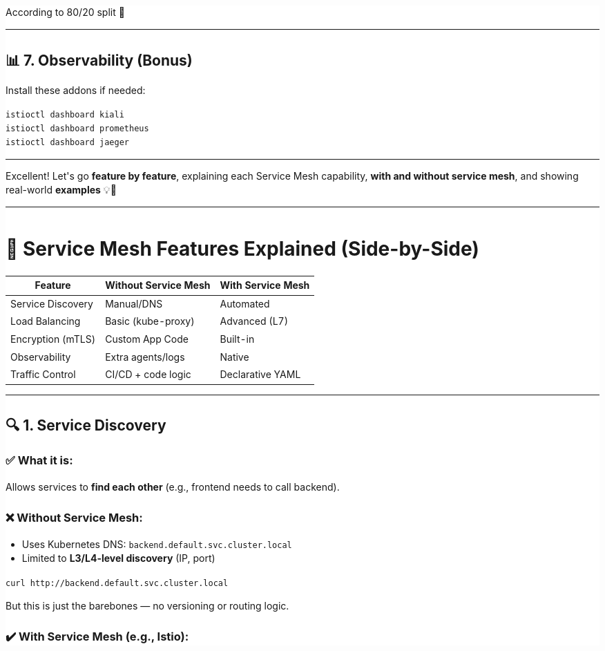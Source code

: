 According to 80/20 split 🎯

---

## 📊 7. Observability (Bonus)

Install these addons if needed:

```bash
istioctl dashboard kiali
istioctl dashboard prometheus
istioctl dashboard jaeger
```

---

Excellent! Let's go **feature by feature**, explaining each Service Mesh capability, **with and without service mesh**, and showing real-world **examples** 💡🔧

---

# 🧰 Service Mesh Features Explained (Side-by-Side)

| Feature           | Without Service Mesh | With Service Mesh |
| ----------------- | -------------------- | ----------------- |
| Service Discovery | Manual/DNS           | Automated         |
| Load Balancing    | Basic (kube-proxy)   | Advanced (L7)     |
| Encryption (mTLS) | Custom App Code      | Built-in          |
| Observability     | Extra agents/logs    | Native            |
| Traffic Control   | CI/CD + code logic   | Declarative YAML  |

---

## 🔍 1. Service Discovery

### ✅ What it is:

Allows services to **find each other** (e.g., frontend needs to call backend).

### ❌ Without Service Mesh:

* Uses Kubernetes DNS: `backend.default.svc.cluster.local`
* Limited to **L3/L4-level discovery** (IP, port)

```bash
curl http://backend.default.svc.cluster.local
```

But this is just the barebones — no versioning or routing logic.

### ✔️ With Service Mesh (e.g., Istio):
